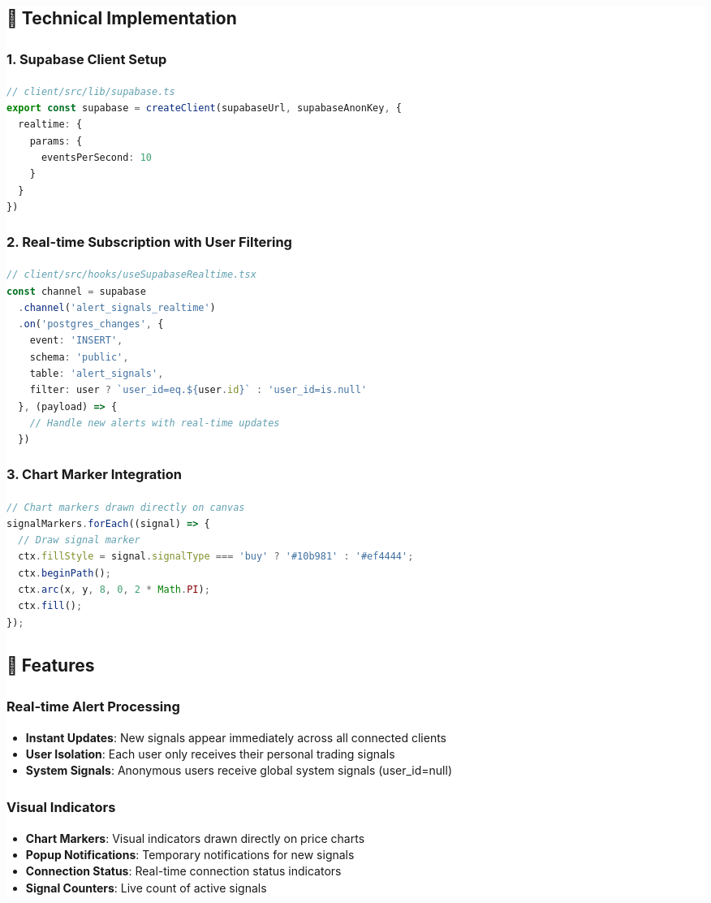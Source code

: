 ## 🔧 Technical Implementation

### 1. Supabase Client Setup
```typescript
// client/src/lib/supabase.ts
export const supabase = createClient(supabaseUrl, supabaseAnonKey, {
  realtime: {
    params: {
      eventsPerSecond: 10
    }
  }
})
```

### 2. Real-time Subscription with User Filtering
```typescript
// client/src/hooks/useSupabaseRealtime.tsx
const channel = supabase
  .channel('alert_signals_realtime')
  .on('postgres_changes', {
    event: 'INSERT',
    schema: 'public', 
    table: 'alert_signals',
    filter: user ? `user_id=eq.${user.id}` : 'user_id=is.null'
  }, (payload) => {
    // Handle new alerts with real-time updates
  })
```

### 3. Chart Marker Integration
```typescript
// Chart markers drawn directly on canvas
signalMarkers.forEach((signal) => {
  // Draw signal marker
  ctx.fillStyle = signal.signalType === 'buy' ? '#10b981' : '#ef4444';
  ctx.beginPath();
  ctx.arc(x, y, 8, 0, 2 * Math.PI);
  ctx.fill();
});
```

## 🚀 Features

### Real-time Alert Processing
- **Instant Updates**: New signals appear immediately across all connected clients
- **User Isolation**: Each user only receives their personal trading signals
- **System Signals**: Anonymous users receive global system signals (user_id=null)

### Visual Indicators
- **Chart Markers**: Visual indicators drawn directly on price charts
- **Popup Notifications**: Temporary notifications for new signals
- **Connection Status**: Real-time connection status indicators
- **Signal Counters**: Live count of active signals
